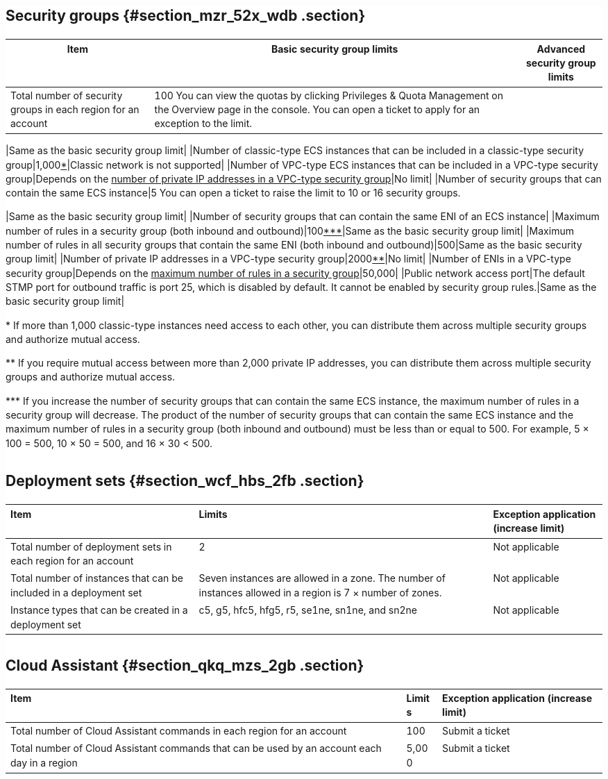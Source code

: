## Security groups {#section_mzr_52x_wdb .section}

|Item|Basic security group limits|Advanced security group limits|
|----|---------------------------|------------------------------|
|Total number of security groups in each region for an account|100 You can view the quotas by clicking Privileges & Quota Management on the Overview page in the console. You can open a ticket to apply for an exception to the limit.

 |Same as the basic security group limit|
|Number of classic-type ECS instances that can be included in a classic-type security group|1,000[\*](#)|Classic network is not supported|
|Number of VPC-type ECS instances that can be included in a VPC-type security group|Depends on the [number of private IP addresses in a VPC-type security group](#)|No limit|
|Number of security groups that can contain the same ECS instance|5 You can open a ticket to raise the limit to 10 or 16 security groups.

 |Same as the basic security group limit|
|Number of security groups that can contain the same ENI of an ECS instance|
|Maximum number of rules in a security group \(both inbound and outbound\)|100[\*\*\*](#)|Same as the basic security group limit|
|Maximum number of rules in all security groups that contain the same ENI \(both inbound and outbound\)|500|Same as the basic security group limit|
|Number of private IP addresses in a VPC-type security group|2000[\*\*](#)|No limit|
|Number of ENIs in a VPC-type security group|Depends on the [maximum number of rules in a security group](#)|50,000|
|Public network access port|The default STMP port for outbound traffic is port 25, which is disabled by default. It cannot be enabled by security group rules.|Same as the basic security group limit|

\* If more than 1,000 classic-type instances need access to each other, you can distribute them across multiple security groups and authorize mutual access.

\*\* If you require mutual access between more than 2,000 private IP addresses, you can distribute them across multiple security groups and authorize mutual access.

\*\*\* If you increase the number of security groups that can contain the same ECS instance, the maximum number of rules in a security group will decrease. The product of the number of security groups that can contain the same ECS instance and the maximum number of rules in a security group \(both inbound and outbound\) must be less than or equal to 500. For example, 5 × 100 = 500, 10 × 50 = 500, and 16 × 30 < 500.

## Deployment sets {#section_wcf_hbs_2fb .section}

|Item|Limits|Exception application \(increase limit\)|
|:---|:-----|:---------------------------------------|
|Total number of deployment sets in each region for an account|2|Not applicable|
|Total number of instances that can be included in a deployment set|Seven instances are allowed in a zone. The number of instances allowed in a region is 7 × number of zones.|Not applicable|
|Instance types that can be created in a deployment set|c5, g5, hfc5, hfg5, r5, se1ne, sn1ne, and sn2ne|Not applicable|

## Cloud Assistant {#section_qkq_mzs_2gb .section}

|Item|Limits|Exception application \(increase limit\)|
|:---|:-----|:---------------------------------------|
|Total number of Cloud Assistant commands in each region for an account|100|Submit a ticket|
|Total number of Cloud Assistant commands that can be used by an account each day in a region|5,000|Submit a ticket|
